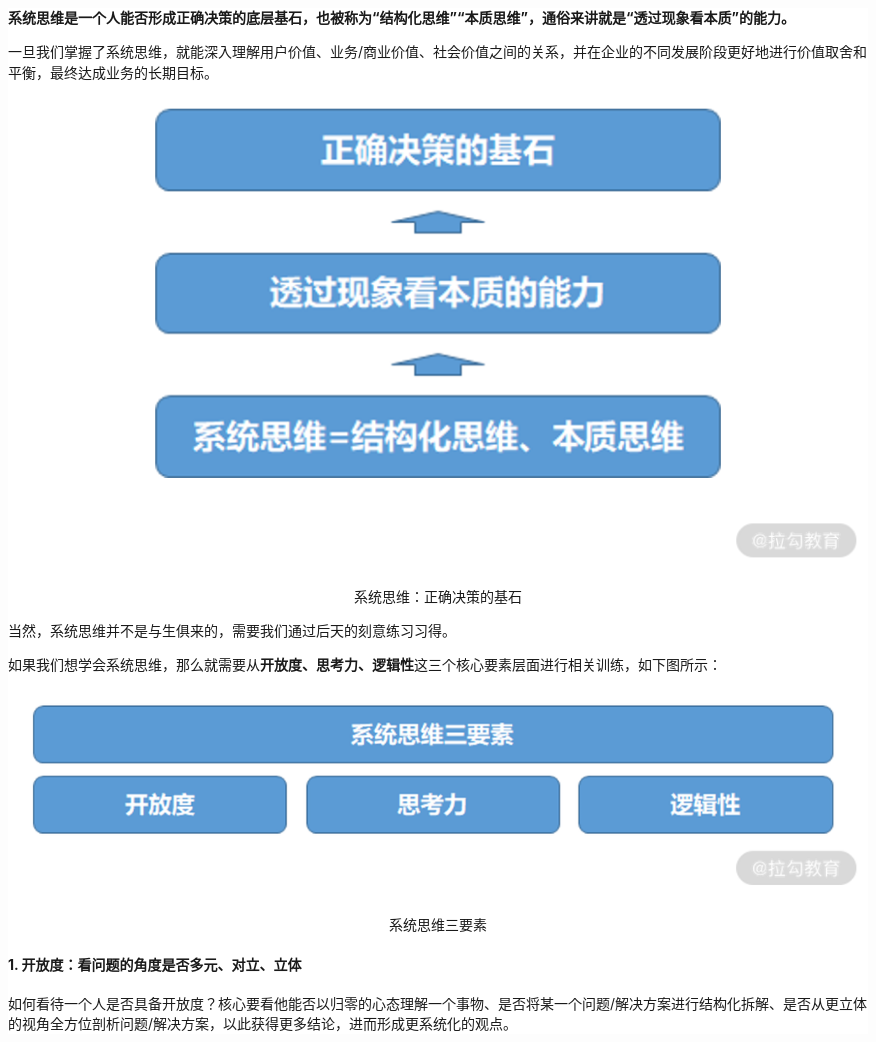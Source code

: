 **系统思维是一个人能否形成正确决策的底层基石，也被称为“结构化思维”“本质思维”，通俗来讲就是“透过现象看本质”的能力。**

一旦我们掌握了系统思维，就能深入理解用户价值、业务/商业价值、社会价值之间的关系，并在企业的不同发展阶段更好地进行价值取舍和平衡，最终达成业务的长期目标。

![图片4.png](./httpss0lgstaticcomiimage6M014750CioPOWDQAwqABHQ0AAF0LO9c7Uc642.png)

<div data-nodeid="3556"><p style="text-align:center">系统思维：正确决策的基石</p></div>

当然，系统思维并不是与生俱来的，需要我们通过后天的刻意练习习得。

如果我们想学会系统思维，那么就需要从**开放度、思考力、逻辑性**这三个核心要素层面进行相关训练，如下图所示：

![图片5.png](./httpss0lgstaticcomiimage6M004748Cgp9HWDQAzCAKWwVAAD8zzR73vM049.png)

<div data-nodeid="4500"><p style="text-align:center">系统思维三要素</p></div>

#### 1\. 开放度：看问题的角度是否多元、对立、立体

如何看待一个人是否具备开放度？核心要看他能否以归零的心态理解一个事物、是否将某一个问题/解决方案进行结构化拆解、是否从更立体的视角全方位剖析问题/解决方案，以此获得更多结论，进而形成更系统化的观点。
